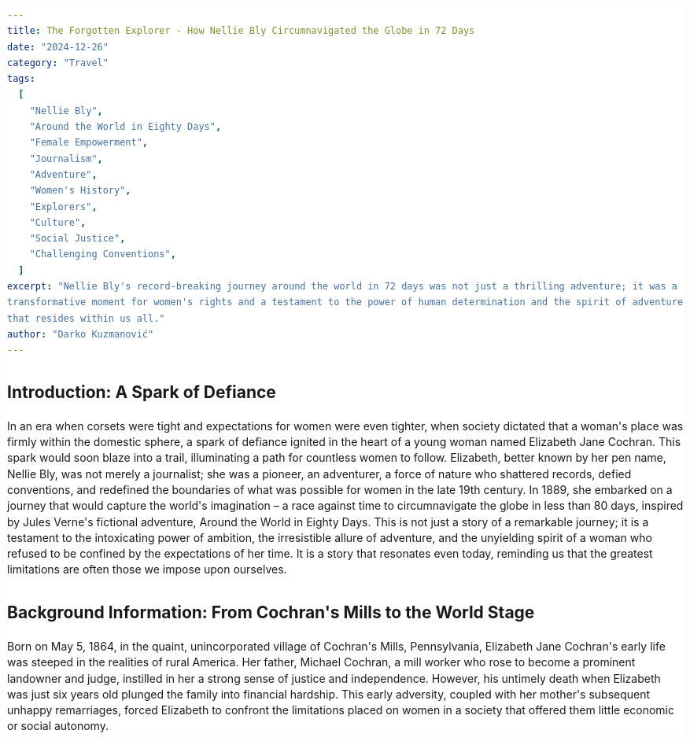 ```yaml
---
title: The Forgotten Explorer - How Nellie Bly Circumnavigated the Globe in 72 Days
date: "2024-12-26"
category: "Travel"
tags:
  [
    "Nellie Bly",
    "Around the World in Eighty Days",
    "Female Empowerment",
    "Journalism",
    "Adventure",
    "Women's History",
    "Explorers",
    "Culture",
    "Social Justice",
    "Challenging Conventions",
  ]
excerpt: "Nellie Bly's record-breaking journey around the world in 72 days was not just a thrilling adventure; it was a transformative moment for women's rights and a testament to the power of human determination and the spirit of adventure that resides within us all."
author: "Darko Kuzmanović"
---
```


## Introduction: A Spark of Defiance

In an era when corsets were tight and expectations for women were even tighter, when society dictated that a woman's place was firmly within the domestic sphere, a spark of defiance ignited in the heart of a young woman named Elizabeth Jane Cochran. This spark would soon blaze into a trail, illuminating a path for countless women to follow. Elizabeth, better known by her pen name, Nellie Bly, was not merely a journalist; she was a pioneer, an adventurer, a force of nature who shattered records, defied conventions, and redefined the boundaries of what was possible for women in the late 19th century. In 1889, she embarked on a journey that would capture the world's imagination – a race against time to circumnavigate the globe in less than 80 days, inspired by Jules Verne's fictional adventure, Around the World in Eighty Days. This is not just a story of a remarkable journey; it is a testament to the intoxicating power of ambition, the irresistible allure of adventure, and the unyielding spirit of a woman who refused to be confined by the expectations of her time. It is a story that resonates even today, reminding us that the greatest limitations are often those we impose upon ourselves.

## Background Information: From Cochran's Mills to the World Stage

Born on May 5, 1864, in the quaint, unincorporated village of Cochran's Mills, Pennsylvania, Elizabeth Jane Cochran's early life was steeped in the realities of rural America. Her father, Michael Cochran, a mill worker who rose to become a prominent landowner and judge, instilled in her a strong sense of justice and independence. However, his untimely death when Elizabeth was just six years old plunged the family into financial hardship. This early adversity, coupled with her mother's subsequent unhappy remarriages, forced Elizabeth to confront the limitations placed on women in a society that offered them little economic or social autonomy.
